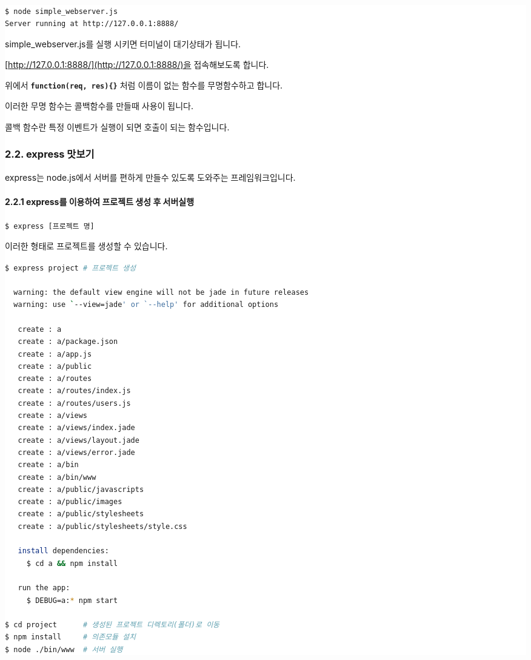 ```bash
$ node simple_webserver.js
Server running at http://127.0.0.1:8888/
```
simple_webserver.js를 실행 시키면 터미널이 대기상태가 됩니다.

[http://127.0.0.1:8888/](http://127.0.0.1:8888/)을 접속해보도록 합니다.

위에서 **`function(req, res){}`** 처럼 이름이 없는 함수를 무명함수하고 합니다. 

이러한 무명 함수는 콜백함수를 만들때 사용이 됩니다.

콜백 함수란 특정 이벤트가 실행이 되면 호출이 되는 함수입니다.

### 2.2. express 맛보기

express는 node.js에서 서버를 편하게 만들수 있도록 도와주는 프레임워크입니다.

#### 2.2.1 express를 이용하여 프로젝트 생성 후 서버실행

```bash
$ express [프로젝트 명]
```

이러한 형태로 프로젝트를 생성할 수 있습니다.

```bash
$ express project # 프로젝트 생성

  warning: the default view engine will not be jade in future releases
  warning: use `--view=jade' or `--help' for additional options

   create : a
   create : a/package.json
   create : a/app.js
   create : a/public
   create : a/routes
   create : a/routes/index.js
   create : a/routes/users.js
   create : a/views
   create : a/views/index.jade
   create : a/views/layout.jade
   create : a/views/error.jade
   create : a/bin
   create : a/bin/www
   create : a/public/javascripts
   create : a/public/images
   create : a/public/stylesheets
   create : a/public/stylesheets/style.css

   install dependencies:
     $ cd a && npm install

   run the app:
     $ DEBUG=a:* npm start

$ cd project      # 생성된 프로젝트 디렉토리(폴더)로 이동
$ npm install     # 의존모듈 설치
$ node ./bin/www  # 서버 실행
```
